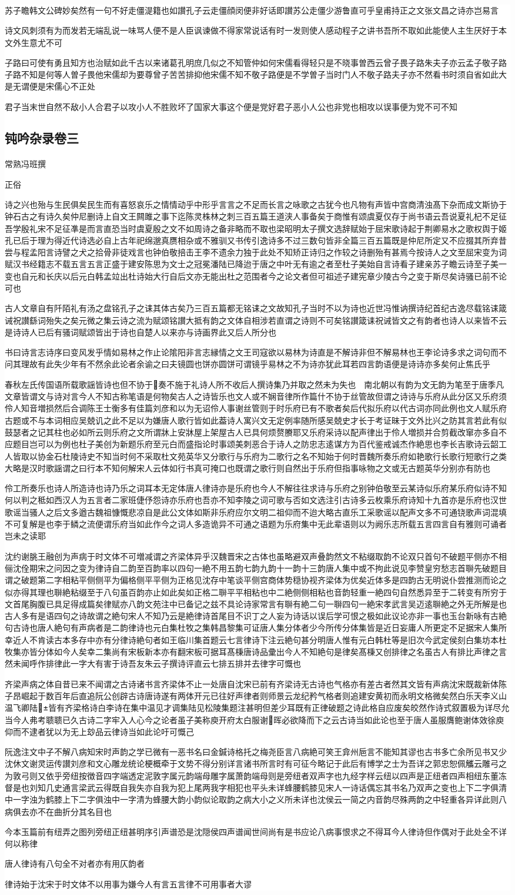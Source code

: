 苏子瞻韩文公碑妙矣然有一句不好走僵湜籍也如讃孔子云走僵顔闵便非好话即讃苏公走僵少游鲁直可乎皇甫持正之文张文昌之诗亦岂易言  

诗文风刺须有为而发若无端乱说一味骂人便不是人臣讽谏做不得家常说话有时一发则使人感动程子之讲书吾所不取如此能使人主生厌好于本文外生意尤不可  

子路曰可使有勇且知方也治赋如此千古以来诸葛孔明庶几似之不知管仲如何宋儒看得轻只是不晓事曽西云曾子畏子路朱夫子亦云孟子敬子路子路不知是何等人曽子畏他宋儒却为要尊曾子苦苦排抑他宋儒不知不敬子路便是不学曽子当时门人不敬子路夫子亦不然看书时须自省如此大是无谓便是宋儒心不正处  

君子当末世自然不敌小人合君子以攻小人不胜败坏了国家大事这个便是党好君子恶小人公也非党也相攻以误事便为党不可不知  

## 钝吟杂录卷三

常熟冯班撰  

正俗  

诗之兴也殆与生民俱矣民生而有喜怒哀乐之情情动乎中形乎言言之不足而长言之咏歌之古犹今也凡物有声皆中宫商清浊髙下杂而成文斯协于钟石古之有诗久矣仲尼删诗上自文王闗雎之事下迄陈灵株林之刺三百五篇王道浃人事备矣于商惟有颂虞夏仅存于尚书语云吾说夏礼杞不足征吾学殷礼宋不足征凖是而言直恐当时虞夏殷之文不如周诗之备非略而不取也梁昭明太子撰文选辞赋始于屈宋歌诗起于荆卿易水之歌权舆于姬孔已后于理为得近代诗选必自上古年祀绵邈真赝相杂或不雅驯又书传引逸诗多不过三数句皆非全篇三百五篇既是仲尼所定又不应掇其所弃昔尝与程孟阳言诗譬之犬之拾骨非徒戏言也钟伯敬掊击王李不遗余力独于此处不知矫正诗归之作较之诗删殆有甚焉今按诗人之文至屈宋变为词赋汉书经籍志不载五言五言正盛于建安陈思为文士之冠冕潘陆已降迨于唐之中叶无有逾之者至杜子美始自言诗看子建亲苏子瞻云诗至子美一变也自元和长庆以后元白韩孟竝出杜诗始大行自后文亦无能出杜之范围者今之论文者但可祖述子建宪章少陵古今之变于斯尽矣诗骚已前不论可也  

古人文章自有阡陌礼有汤之盘铭孔子之诔其体古矣乃三百五篇都无铭诔之文故知孔子当时不以为诗也近世冯惟讷撰诗纪首纪古逸尽载铭诔箴诫祝讃繇词殆失之矣元微之集云诗之流为赋颂铭讃大抵有韵之文体自相涉若直谓之诗则不可矣铭讃箴诔祝诫皆文之有韵者也诗人以来皆不云是诗诗人已后有骚词赋颂皆出于诗也自楚人以来亦与诗画界此又后人所分也  

书曰诗言志诗序曰变风发乎情如易林之作止论隂阳非言志縁情之文王司寇欲以易林为诗直是不解诗非但不解易林也王李论诗多求之词句而不问其理故有此失少年有不然余此论者余谕之曰夫镜圆也饼亦圆饼可谓镜乎易林之不为诗亦犹此耳若四言韵语便是诗诗亦多矣何止焦氏乎  

春秋左氏传国语所载歌謡皆诗也但不协于奏不施于礼诗人所不收后人撰诗集乃并取之然未为失也　南北朝以有韵为文无韵为笔至于唐季凡文章皆谓文与诗对言今人不知古称笔语是何物矣古人之诗皆乐也文人或不娴音律所作篇什不协于丝管故但谓之诗诗与乐府从此分区又乐府须伶人知音増损然后合调陈王士衡多有佳篇刘彦和以为无诏伶人事谢丝管则于时乐府已有不歌者矣后代拟乐府以代古词亦同此例也文人赋乐府古题或不与本词相应吴兢讥之此不足以为嫌唐人歌行皆如此葢诗人寓兴文无定例率随所感吴兢史才长于考证昧于文外比兴之防其言若此有似鼓瑟者之记其柱也必如所云则乐府之文所谓牀上安牀屋上架屋古人已具何烦赘賸耶又乐府采诗以配声律出于伶人増损并合剪截改窜亦多自不应题目岂可以为例也杜子美创为新题乐府至元白而盛指论时事颂美刺恶合于诗人之防忠志逺谋方为百代鉴戒诚杰作絶思也李长吉歌诗云韶工人皆取以协金石杜陵诗史不知当时何不采取杜文苑英华又分歌行与乐府为二歌行之名不知始于何时晋魏所奏乐府如艳歌行长歌行短歌行之类大略是汉时歌謡谓之曰行本不知何解宋人云体如行书真可掩口也既谓之歌行则自然出于乐府但指事咏物之文或无古题英华分别亦有防也  

伶工所奏乐也诗人所造诗也诗乃乐之词耳本无定体唐人律诗亦是乐府也今人不解往往求诗与乐府之别钟伯敬至云某诗似乐府某乐府似诗不知何以判之秪如西汉人为五言者二家班倢伃怨诗亦乐府也吾亦不知李陵之词可歌与否如文选注引古诗多云枚乘乐府诗知十九首亦是乐府也汉世歌谣当骚人之后文多遒古魏祖慷慨悲凉自是此公文体如斯非乐府应尔文明二祖仰而不迨大略古直乐工采歌谣以配声文多不可通铙歌声词混填不可复解是也李于鳞之流便谓乐府当如此作今之词人多造诡异不可通之语题为乐府集中无此辈语则以为阙乐志所载五言四言自有雅则可诵者岂未之读耶  

沈约谢脁王融创为声病于时文体不可増减谓之齐梁体异乎汉魏晋宋之古体也虽略避双声叠韵然文不粘缀取韵不论双只首句不破题平侧亦不相俪沈佺期宋之问因之变为律诗自二韵至百韵率以四句一絶不用五韵七韵九韵十一韵十三韵唐人集中或不拘此说见李赞皇穷愁志首聨先破题目谓之破题第二字相粘平侧侧平为偏格侧平平侧为正格见沈存中笔谈平侧宫商体势穏协视齐梁体为优矣近体多是四韵古无明说仆尝推测而论之似亦得其理也聨絶粘缀至于八句虽百韵亦止如此矣如正格二聨平平相粘也中二絶侧侧相粘也音韵轻重一絶四句自然悉异至于二转变有所穷于文首尾胸腹已具足得成篇矣律赋亦八韵文苑注中已备记之兹不具论诗家常言有聨有絶二句一聨四句一絶宋孝武言吴迈逺聨絶之外无所解是也古人多有是语四句之诗故谓之絶句宋人不知乃云是絶律诗首尾目不识丁之人妄为诗话以误后学可恨之极如此议论亦非一事也玉台新咏有古絶句古诗也唐人絶句有声病者是二韵律诗也元白集杜牧之集韩昌黎集可证唐人集分体者少今所传分体集皆是近日妄庸人所更定不足据宋人集所幸近人不肯读古本多存中亦有分律诗絶句者如王临川集首题云七言律诗下注云絶句甚分明唐人惟有元白韩杜等是旧次今武定侯刻白集坊本杜牧集亦皆分体如今人矣幸二集尚有宋板新本亦有翻宋板可据耳髙棅唐诗品彚出今人不知絶句是律矣髙棅又创排律之名虽古人有排比声律之言然未闻呼作排律此一字大有害于诗吾友朱云子撰诗评直云七排五排并去律字可慨也  

齐梁声病之体自昔已来不闻谓之古诗诸书言齐梁体不止一处唐自沈宋已前有齐梁诗无古诗也气格亦有差古者然其文皆有声病沈宋既裁新体陈子昂崛起于数百年后直追阮公创辟古诗唐诗遂有两体开元已往好声律者则师景云龙纪矜气格者则追建安黄初而永明文格微矣然白乐天李义山温飞卿陆皆有齐梁格诗白李诗在集中温见才调集陆见松陵集题注甚明但差少耳既有正律破题之诗此格自应废矣皎然作诗式叙置极为详尽允当今人弗考聩聩已久古诗二字牢入人心今之论者虽子美称庾开府太白服谢晖必欲降而下之云古诗当如此论也至于唐人虽服膺鲍谢体效徐庾仰而不逮者犹以为无上玅品云律诗当如此论吁可慨己  

阮逸注文中子不解八病知宋时声韵之学已微有一恶书名曰金鍼诗格托之梅尧臣言八病絶可笑王弇州巵言不能知其谬也古书多亡余所见书又少沈休文谢灵运传讃刘彦和文心雕龙统论梗概牵于文势不得分别详言诸书所言时有可征今略记于此后有博学之士为吾详之郭忠恕佩觿云雕弓之为敦弓则又依乎旁纽按徴音四字端透定泥敦字属元韵端母雕字属萧韵端母则是旁纽者双声字也九经字样云纽以四声是正纽者四声相纽东董冻督是也刘知几史通言梁武云得既自我失亦自我为犯上尾两我字相犯也平头未详蜂腰鹤膝见宋人一诗话偶忘其书名乃双声之变也上下二字俱清中一字浊为鹤膝上下二字俱浊中一字清为蜂腰大韵小韵似论取韵之病大小之义所未详也沈侯云一简之内音韵尽殊两韵之中轻重各异详此则八病俱去亦不在曲折分其名目也  

今本玉篇前有纽弄之图列旁纽正纽甚明序引声谱恐是沈隠侯四声谱闻世间尚有是书应论八病事恨求之不得耳今人律诗但作偶对于此处全不详何以称律  

唐人律诗有八句全不对者亦有用仄韵者  

律诗始于沈宋于时文体不以用事为嫌今人有言五言律不可用事者大谬  
